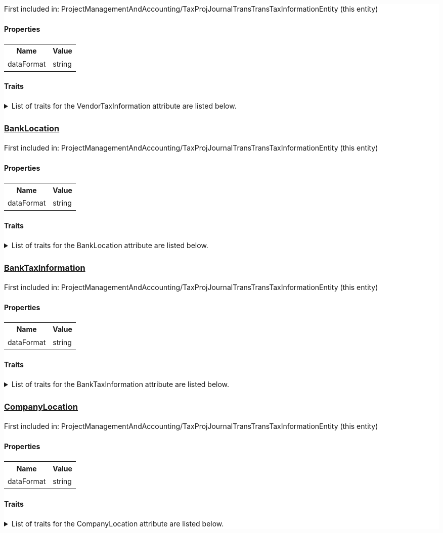 First included in: ProjectManagementAndAccounting/TaxProjJournalTransTransTaxInformationEntity (this entity)  

#### Properties

<table><tr><th>Name</th><th>Value</th></tr><tr><td>dataFormat</td><td>string</td></tr></table>

#### Traits

<details><summary>List of traits for the VendorTaxInformation attribute are listed below.</summary></details>

### <a href=#BankLocation name="BankLocation">BankLocation</a>

First included in: ProjectManagementAndAccounting/TaxProjJournalTransTransTaxInformationEntity (this entity)  

#### Properties

<table><tr><th>Name</th><th>Value</th></tr><tr><td>dataFormat</td><td>string</td></tr></table>

#### Traits

<details><summary>List of traits for the BankLocation attribute are listed below.</summary></details>

### <a href=#BankTaxInformation name="BankTaxInformation">BankTaxInformation</a>

First included in: ProjectManagementAndAccounting/TaxProjJournalTransTransTaxInformationEntity (this entity)  

#### Properties

<table><tr><th>Name</th><th>Value</th></tr><tr><td>dataFormat</td><td>string</td></tr></table>

#### Traits

<details><summary>List of traits for the BankTaxInformation attribute are listed below.</summary></details>

### <a href=#CompanyLocation name="CompanyLocation">CompanyLocation</a>

First included in: ProjectManagementAndAccounting/TaxProjJournalTransTransTaxInformationEntity (this entity)  

#### Properties

<table><tr><th>Name</th><th>Value</th></tr><tr><td>dataFormat</td><td>string</td></tr></table>

#### Traits

<details><summary>List of traits for the CompanyLocation attribute are listed below.</summary></details>

